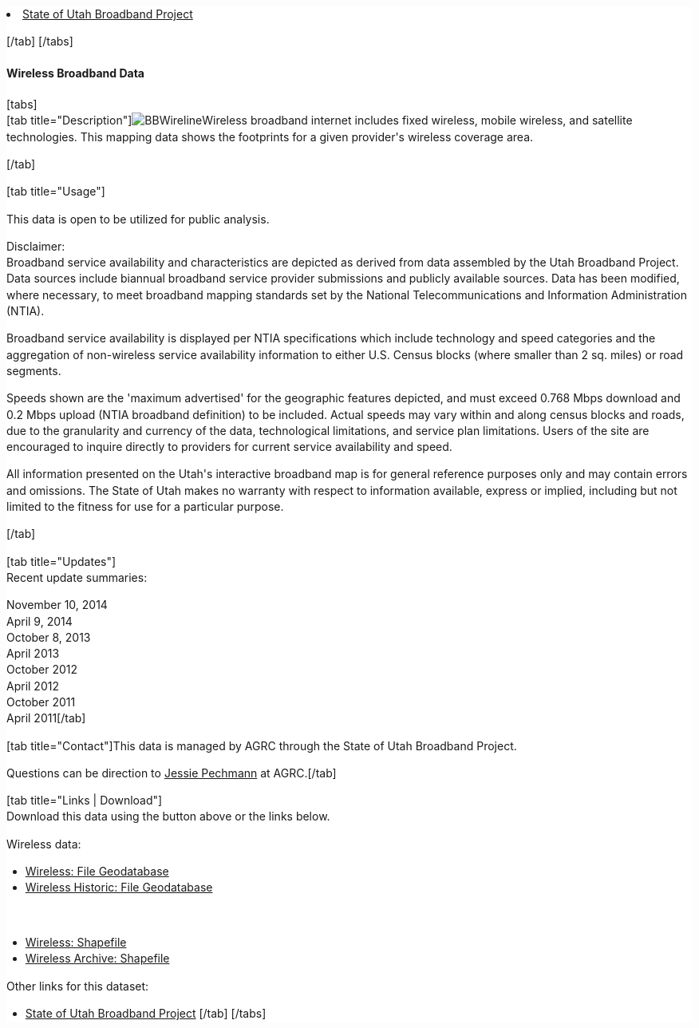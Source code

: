 <li><a href="http://www.utah.gov/broadband/index.html">State of Utah Broadband Project</a></li>
</ul>
<p>[/tab] [/tabs]</p>
<h4 class="product">Wireless Broadband Data</h4>
<p>[tabs]<br />
[tab title="Description"]<img class="productImage-Thumb" src="http://gis.utah.gov/gallery/sgid/bbwireless_4.png?607633433" alt="BBWireline" />Wireless broadband internet includes fixed wireless, mobile wireless, and satellite technologies. This mapping data shows the footprints for a given provider's wireless coverage area.
<div class="clear"></div>
<p>  [/tab]</p>
<p>[tab title="Usage"]</p>
<p>This data is open to be utilized for public analysis.</p>
<p>Disclaimer:<br />
Broadband service availability and characteristics are depicted as derived from data assembled by the Utah Broadband Project. Data sources include biannual broadband service provider submissions and publicly available sources. Data has been modified, where necessary, to meet broadband mapping standards set by the National Telecommunications and Information Administration (NTIA).</p>
<p>Broadband service availability is displayed per NTIA specifications which include technology and speed categories and the aggregation of non-wireless service availability information to either U.S. Census blocks (where smaller than 2 sq. miles) or road segments.</p>
<p>Speeds shown are the 'maximum advertised' for the geographic features depicted, and must exceed 0.768 Mbps download and 0.2 Mbps upload (NTIA broadband definition) to be included. Actual speeds may vary within and along census blocks and roads, due to the granularity and currency of the data, technological limitations, and service plan limitations. Users of the site are encouraged to inquire directly to providers for current service availability and speed.</p>
<p>All information presented on the Utah's interactive broadband map is for general reference purposes only and may contain errors and omissions. The State of Utah makes no warranty with respect to information available, express or implied, including but not limited to the fitness for use for a particular purpose.</p>
<p>[/tab]</p>
<p>[tab title="Updates"]<br />
Recent update summaries:</p>
<p>November 10, 2014<br />
April 9, 2014<br />
October 8, 2013<br />
April 2013<br />
October 2012<br />
April 2012<br />
October 2011<br />
April 2011[/tab]</p>
<p>[tab title="Contact"]This data is managed by AGRC through the State of Utah Broadband Project.</p>
<p>Questions can be direction to <a href="mailto:jpechmann@utah.gov">Jessie Pechmann</a> at AGRC.[/tab]</p>
<p>[tab title="Links | Download"]<br />
Download this data using the button above or the links below.</p>
<p>Wireless data:</p>
<ul>
<li><a href="ftp://ftp.agrc.utah.gov/UtahSGID_Vector/UTM12_NAD83/UTILITIES/UnpackagedData/BroadbandWireless/_Statewide/BroadbandWireless_gdb.zip">Wireless: File Geodatabase</a></li>
<li><a href="ftp://ftp.agrc.utah.gov/UtahSGID_Vector/UTM12_NAD83/UTILITIES/UnpackagedData/BroadbandWireless_historic/_Statewide/BroadbandWireless_historic_gdb.zip">Wireless Historic: File Geodatabase</a></li>
<p></br></p>
<li><a href="ftp://ftp.agrc.utah.gov/UtahSGID_Vector/UTM12_NAD83/UTILITIES/UnpackagedData/BroadbandWireless/_Statewide/BroadbandWireless_shp.zip">Wireless: Shapefile</a></li>
<li><a href="ftp://ftp.agrc.utah.gov/UtahSGID_Vector/UTM12_NAD83/UTILITIES/UnpackagedData/BroadbandWireless_historic/_Statewide/BroadbandWireless_historic_shp.zip">Wireless Archive: Shapefile</a></li>
</ul>
<p>Other links for this dataset:</p>
<ul>
<li><a href="http://www.utah.gov/broadband/index.html">State of Utah Broadband Project</a> [/tab] [/tabs]</li>
</ul>